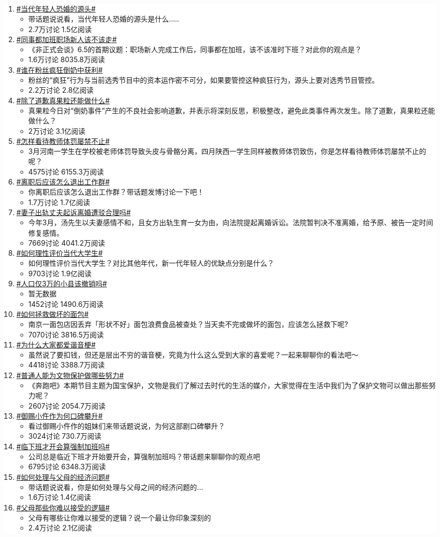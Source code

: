 1. [#当代年轻人恐婚的源头#](https://s.weibo.com/weibo?q=%23%E5%BD%93%E4%BB%A3%E5%B9%B4%E8%BD%BB%E4%BA%BA%E6%81%90%E5%A9%9A%E7%9A%84%E6%BA%90%E5%A4%B4%23)
    - 带话题说说看，当代年轻人恐婚的源头是什么.....
    - 2.7万讨论 1.5亿阅读
1. [#同事都加班职场新人该不该走#](https://s.weibo.com/weibo?q=%23%E5%90%8C%E4%BA%8B%E9%83%BD%E5%8A%A0%E7%8F%AD%E8%81%8C%E5%9C%BA%E6%96%B0%E4%BA%BA%E8%AF%A5%E4%B8%8D%E8%AF%A5%E8%B5%B0%23)
    - 《非正式会谈》6.5的首期议题：职场新人完成工作后，同事都在加班，该不该准时下班？对此你的观点是？
    - 1.6万讨论 8035.8万阅读
1. [#谁在粉丝疯狂倒奶中获利#](https://s.weibo.com/weibo?q=%23%E8%B0%81%E5%9C%A8%E7%B2%89%E4%B8%9D%E7%96%AF%E7%8B%82%E5%80%92%E5%A5%B6%E4%B8%AD%E8%8E%B7%E5%88%A9%23)
    - 粉丝的“疯狂”行为与当前选秀节目中的资本运作密不可分，如果要管控这种疯狂行为，源头上要对选秀节目管控。
    - 2.2万讨论 2.8亿阅读
1. [#除了道歉真果粒还能做什么#](https://s.weibo.com/weibo?q=%23%E9%99%A4%E4%BA%86%E9%81%93%E6%AD%89%E7%9C%9F%E6%9E%9C%E7%B2%92%E8%BF%98%E8%83%BD%E5%81%9A%E4%BB%80%E4%B9%88%23)
    - 真果粒今日对“倒奶事件”产生的不良社会影响道歉，并表示将深刻反思，积极整改，避免此类事件再次发生。除了道歉，真果粒还能做什么？
    - 2万讨论 3.1亿阅读
1. [#怎样看待教师体罚屡禁不止#](https://s.weibo.com/weibo?q=%23%E6%80%8E%E6%A0%B7%E7%9C%8B%E5%BE%85%E6%95%99%E5%B8%88%E4%BD%93%E7%BD%9A%E5%B1%A1%E7%A6%81%E4%B8%8D%E6%AD%A2%23)
    - 3月河南一学生在学校被老师体罚导致头皮与骨骼分离，四月陕西一学生同样被教师体罚致伤，你是怎样看待教师体罚屡禁不止的呢？
    - 4575讨论 6155.3万阅读
1. [#离职后应该怎么退出工作群#](https://s.weibo.com/weibo?q=%23%E7%A6%BB%E8%81%8C%E5%90%8E%E5%BA%94%E8%AF%A5%E6%80%8E%E4%B9%88%E9%80%80%E5%87%BA%E5%B7%A5%E4%BD%9C%E7%BE%A4%23)
    - 你离职后应该怎么退出工作群？带话题发博讨论一下吧！
    - 1.7万讨论 1.7亿阅读
1. [#妻子出轨丈夫起诉离婚遭驳合理吗#](https://s.weibo.com/weibo?q=%23%E5%A6%BB%E5%AD%90%E5%87%BA%E8%BD%A8%E4%B8%88%E5%A4%AB%E8%B5%B7%E8%AF%89%E7%A6%BB%E5%A9%9A%E9%81%AD%E9%A9%B3%E5%90%88%E7%90%86%E5%90%97%23)
    - 今年3月，汤先生以夫妻感情不和，且女方出轨生育一女为由，向法院提起离婚诉讼。法院暂判决不准离婚，给予原、被告一定时间修复感情。
    - 7669讨论 4041.2万阅读
1. [#如何理性评价当代大学生#](https://s.weibo.com/weibo?q=%23%E5%A6%82%E4%BD%95%E7%90%86%E6%80%A7%E8%AF%84%E4%BB%B7%E5%BD%93%E4%BB%A3%E5%A4%A7%E5%AD%A6%E7%94%9F%23)
    - 如何理性评价当代大学生？对比其他年代，新一代年轻人的优缺点分别是什么？
    - 9703讨论 1.9亿阅读
1. [#人口仅3万的小县该撤销吗#](https://s.weibo.com/weibo?q=%23%E4%BA%BA%E5%8F%A3%E4%BB%853%E4%B8%87%E7%9A%84%E5%B0%8F%E5%8E%BF%E8%AF%A5%E6%92%A4%E9%94%80%E5%90%97%23)
    - 暂无数据
    - 1452讨论 1490.6万阅读
1. [#如何拯救做坏的面包#](https://s.weibo.com/weibo?q=%23%E5%A6%82%E4%BD%95%E6%8B%AF%E6%95%91%E5%81%9A%E5%9D%8F%E7%9A%84%E9%9D%A2%E5%8C%85%23)
    - 南京一面包店因丢弃「形状不好」面包浪费食品被查处？当天卖不完或做坏的面包，应该怎么拯救下呢?
    - 7070讨论 3816.5万阅读
1. [#为什么大家都爱谐音梗#](https://s.weibo.com/weibo?q=%23%E4%B8%BA%E4%BB%80%E4%B9%88%E5%A4%A7%E5%AE%B6%E9%83%BD%E7%88%B1%E8%B0%90%E9%9F%B3%E6%A2%97%23)
    - 虽然说了要扣钱，但还是层出不穷的谐音梗，究竟为什么这么受到大家的喜爱呢？一起来聊聊你的看法吧～
    - 4418讨论 3388.7万阅读
1. [#普通人能为文物保护做哪些努力#](https://s.weibo.com/weibo?q=%23%E6%99%AE%E9%80%9A%E4%BA%BA%E8%83%BD%E4%B8%BA%E6%96%87%E7%89%A9%E4%BF%9D%E6%8A%A4%E5%81%9A%E5%93%AA%E4%BA%9B%E5%8A%AA%E5%8A%9B%23)
    - 《奔跑吧》本期节目主题为国宝保护，文物是我们了解过去时代的生活的媒介，大家觉得在生活中我们为了保护文物可以做出那些努力呢？
    - 2607讨论 2054.7万阅读
1. [#御赐小仵作为何口碑攀升#](https://s.weibo.com/weibo?q=%23%E5%BE%A1%E8%B5%90%E5%B0%8F%E4%BB%B5%E4%BD%9C%E4%B8%BA%E4%BD%95%E5%8F%A3%E7%A2%91%E6%94%80%E5%8D%87%23)
    - 看过御赐小仵作的姐妹们来带话题说说，为何这部剧口碑攀升？
    - 3024讨论 730.7万阅读
1. [#临下班才开会算强制加班吗#](https://s.weibo.com/weibo?q=%23%E4%B8%B4%E4%B8%8B%E7%8F%AD%E6%89%8D%E5%BC%80%E4%BC%9A%E7%AE%97%E5%BC%BA%E5%88%B6%E5%8A%A0%E7%8F%AD%E5%90%97%23)
    - 公司总是临近下班才开始要开会，算强制加班吗？带话题来聊聊你的观点吧
    - 6795讨论 6348.3万阅读
1. [#如何处理与父母的经济问题#](https://s.weibo.com/weibo?q=%23%E5%A6%82%E4%BD%95%E5%A4%84%E7%90%86%E4%B8%8E%E7%88%B6%E6%AF%8D%E7%9A%84%E7%BB%8F%E6%B5%8E%E9%97%AE%E9%A2%98%23)
    - 带话题说说看，你是如何处理与父母之间的经济问题的...
    - 1.6万讨论 1.4亿阅读
1. [#父母那些你难以接受的逻辑#](https://s.weibo.com/weibo?q=%23%E7%88%B6%E6%AF%8D%E9%82%A3%E4%BA%9B%E4%BD%A0%E9%9A%BE%E4%BB%A5%E6%8E%A5%E5%8F%97%E7%9A%84%E9%80%BB%E8%BE%91%23)
    - 父母有哪些让你难以接受的逻辑？说一个最让你印象深刻的
    - 2.4万讨论 2.1亿阅读